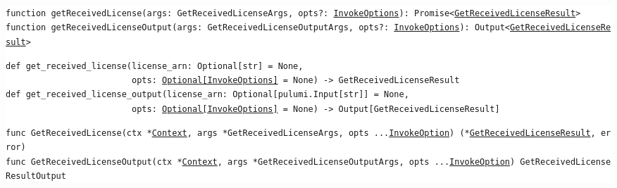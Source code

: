 <div>
<pulumi-chooser type="language" options="typescript,python,go,csharp,java,yaml"></pulumi-chooser>
</div>


<div>
<pulumi-choosable type="language" values="javascript,typescript">
<div class="highlight"
><pre class="chroma"><code class="language-typescript" data-lang="typescript"
><span class="k">function </span>getReceivedLicense<span class="p">(</span><span class="nx">args</span><span class="p">:</span> <span class="nx">GetReceivedLicenseArgs</span><span class="p">,</span> <span class="nx">opts</span><span class="p">?:</span> <span class="nx"><a href="/docs/reference/pkg/nodejs/pulumi/pulumi/#InvokeOptions">InvokeOptions</a></span><span class="p">): Promise&lt;<span class="nx"><a href="#result">GetReceivedLicenseResult</a></span>></span
><span class="k">
function </span>getReceivedLicenseOutput<span class="p">(</span><span class="nx">args</span><span class="p">:</span> <span class="nx">GetReceivedLicenseOutputArgs</span><span class="p">,</span> <span class="nx">opts</span><span class="p">?:</span> <span class="nx"><a href="/docs/reference/pkg/nodejs/pulumi/pulumi/#InvokeOptions">InvokeOptions</a></span><span class="p">): Output&lt;<span class="nx"><a href="#result">GetReceivedLicenseResult</a></span>></span
></code></pre></div>
</pulumi-choosable>
</div>


<div>
<pulumi-choosable type="language" values="python">
<div class="highlight"><pre class="chroma"><code class="language-python" data-lang="python"
><span class="k">def </span>get_received_license<span class="p">(</span><span class="nx">license_arn</span><span class="p">:</span> <span class="nx">Optional[str]</span> = None<span class="p">,</span>
                         <span class="nx">opts</span><span class="p">:</span> <span class="nx"><a href="/docs/reference/pkg/python/pulumi/#pulumi.InvokeOptions">Optional[InvokeOptions]</a></span> = None<span class="p">) -&gt;</span> <span>GetReceivedLicenseResult</span
><span class="k">
def </span>get_received_license_output<span class="p">(</span><span class="nx">license_arn</span><span class="p">:</span> <span class="nx">Optional[pulumi.Input[str]]</span> = None<span class="p">,</span>
                         <span class="nx">opts</span><span class="p">:</span> <span class="nx"><a href="/docs/reference/pkg/python/pulumi/#pulumi.InvokeOptions">Optional[InvokeOptions]</a></span> = None<span class="p">) -&gt;</span> <span>Output[GetReceivedLicenseResult]</span
></code></pre></div>
</pulumi-choosable>
</div>


<div>
<pulumi-choosable type="language" values="go">
<div class="highlight"><pre class="chroma"><code class="language-go" data-lang="go"
><span class="k">func </span>GetReceivedLicense<span class="p">(</span><span class="nx">ctx</span><span class="p"> *</span><span class="nx"><a href="https://pkg.go.dev/github.com/pulumi/pulumi/sdk/v3/go/pulumi?tab=doc#Context">Context</a></span><span class="p">,</span> <span class="nx">args</span><span class="p"> *</span><span class="nx">GetReceivedLicenseArgs</span><span class="p">,</span> <span class="nx">opts</span><span class="p"> ...</span><span class="nx"><a href="https://pkg.go.dev/github.com/pulumi/pulumi/sdk/v3/go/pulumi?tab=doc#InvokeOption">InvokeOption</a></span><span class="p">) (*<span class="nx"><a href="#result">GetReceivedLicenseResult</a></span>, error)</span
><span class="k">
func </span>GetReceivedLicenseOutput<span class="p">(</span><span class="nx">ctx</span><span class="p"> *</span><span class="nx"><a href="https://pkg.go.dev/github.com/pulumi/pulumi/sdk/v3/go/pulumi?tab=doc#Context">Context</a></span><span class="p">,</span> <span class="nx">args</span><span class="p"> *</span><span class="nx">GetReceivedLicenseOutputArgs</span><span class="p">,</span> <span class="nx">opts</span><span class="p"> ...</span><span class="nx"><a href="https://pkg.go.dev/github.com/pulumi/pulumi/sdk/v3/go/pulumi?tab=doc#InvokeOption">InvokeOption</a></span><span class="p">) GetReceivedLicenseResultOutput</span
></code></pre></div>
